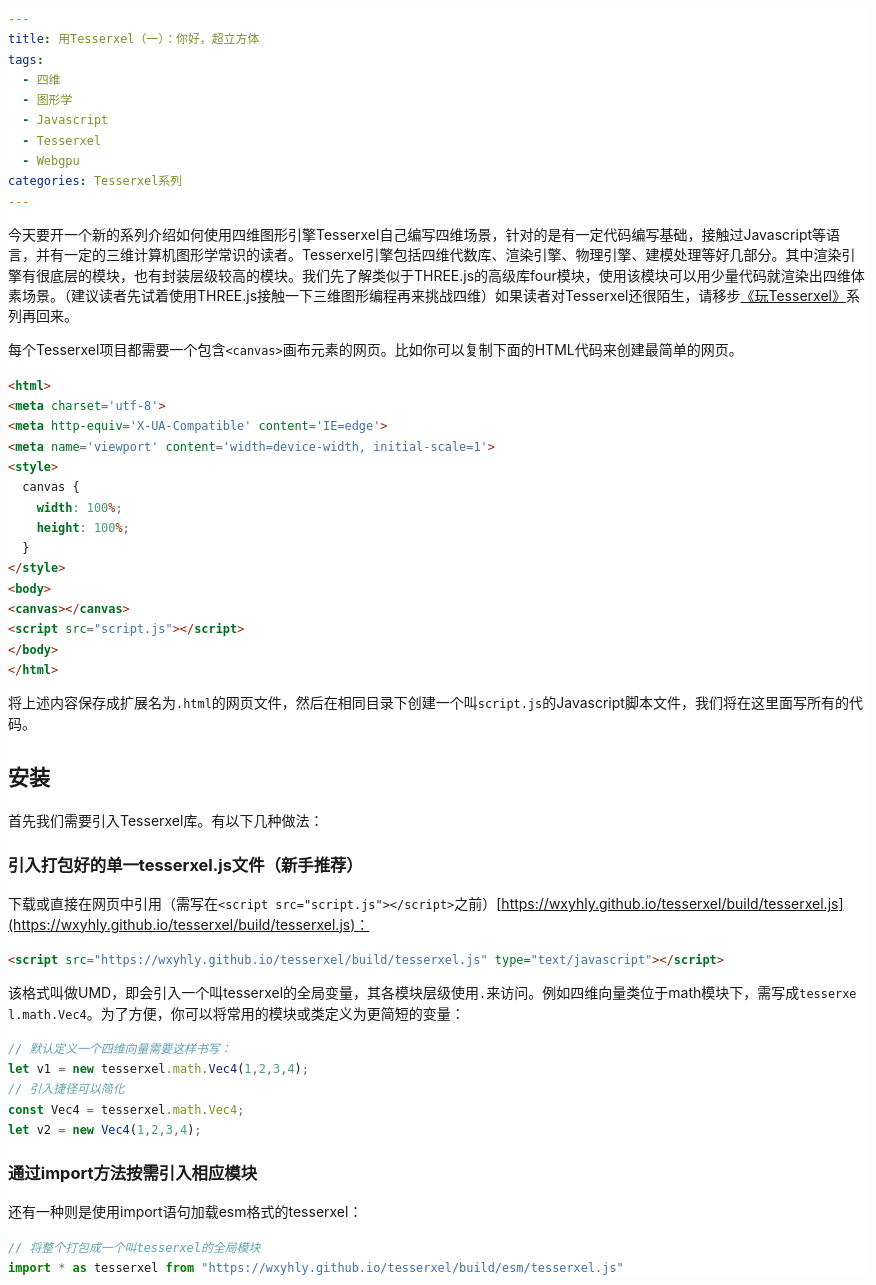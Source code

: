 ```yaml
---
title: 用Tesserxel（一）：你好，超立方体
tags:
  - 四维
  - 图形学
  - Javascript
  - Tesserxel
  - Webgpu
categories: Tesserxel系列
---
```



今天要开一个新的系列介绍如何使用四维图形引擎Tesserxel自己编写四维场景，针对的是有一定代码编写基础，接触过Javascript等语言，并有一定的三维计算机图形学常识的读者。Tesserxel引擎包括四维代数库、渲染引擎、物理引擎、建模处理等好几部分。其中渲染引擎有很底层的模块，也有封装层级较高的模块。我们先了解类似于THREE.js的高级库four模块，使用该模块可以用少量代码就渲染出四维体素场景。（建议读者先试着使用THREE.js接触一下三维图形编程再来挑战四维）如果读者对Tesserxel还很陌生，请移步[《玩Tesserxel》](/archives/tesserxel-hello/)系列再回来。

每个Tesserxel项目都需要一个包含`<canvas>`画布元素的网页。比如你可以复制下面的HTML代码来创建最简单的网页。
```html
<html>
<meta charset='utf-8'>
<meta http-equiv='X-UA-Compatible' content='IE=edge'>
<meta name='viewport' content='width=device-width, initial-scale=1'>
<style>
  canvas {
    width: 100%;
    height: 100%;
  }
</style>
<body>
<canvas></canvas>
<script src="script.js"></script>
</body>
</html>
```
将上述内容保存成扩展名为`.html`的网页文件，然后在相同目录下创建一个叫`script.js`的Javascript脚本文件，我们将在这里面写所有的代码。
## 安装

首先我们需要引入Tesserxel库。有以下几种做法：




### 引入打包好的单一tesserxel.js文件（新手推荐）
下载或直接在网页中引用（需写在`<script src="script.js"></script>`之前）[https://wxyhly.github.io/tesserxel/build/tesserxel.js](https://wxyhly.github.io/tesserxel/build/tesserxel.js)：
```html
<script src="https://wxyhly.github.io/tesserxel/build/tesserxel.js" type="text/javascript"></script>
```
该格式叫做UMD，即会引入一个叫tesserxel的全局变量，其各模块层级使用`.`来访问。例如四维向量类位于math模块下，需写成`tesserxel.math.Vec4`。为了方便，你可以将常用的模块或类定义为更简短的变量：
```javascript
// 默认定义一个四维向量需要这样书写：
let v1 = new tesserxel.math.Vec4(1,2,3,4);
// 引入捷径可以简化
const Vec4 = tesserxel.math.Vec4;
let v2 = new Vec4(1,2,3,4);
```
### 通过import方法按需引入相应模块
还有一种则是使用import语句加载esm格式的tesserxel：
```javascript
// 将整个打包成一个叫tesserxel的全局模块
import * as tesserxel from "https://wxyhly.github.io/tesserxel/build/esm/tesserxel.js"
```